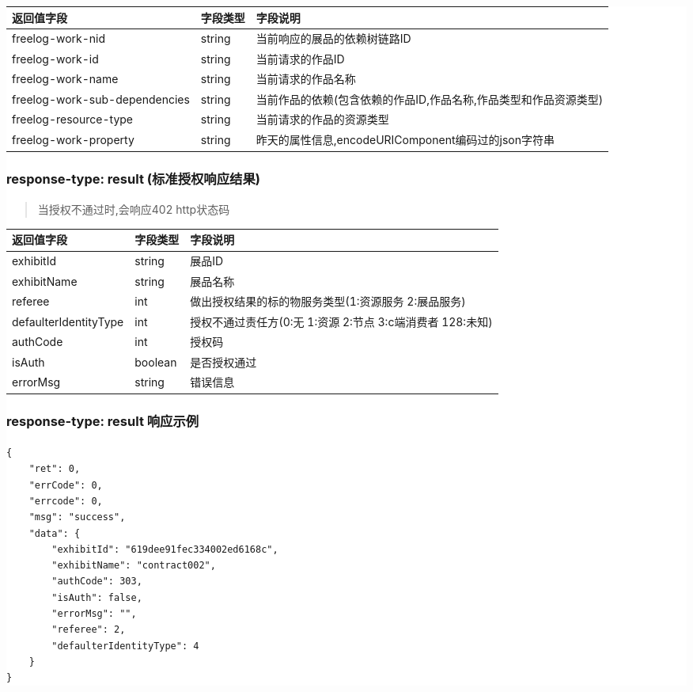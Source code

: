 | 返回值字段 | 字段类型 | 字段说明 |
| :--- | :--- | :--- |
| freelog-work-nid | string | 当前响应的展品的依赖树链路ID |
| freelog-work-id | string | 当前请求的作品ID |
| freelog-work-name | string | 当前请求的作品名称 |
| freelog-work-sub-dependencies | string | 当前作品的依赖(包含依赖的作品ID,作品名称,作品类型和作品资源类型) |
| freelog-resource-type | string | 当前请求的作品的资源类型 |
| freelog-work-property | string | 昨天的属性信息,encodeURIComponent编码过的json字符串 |



### response-type: result (标准授权响应结果)

> 当授权不通过时,会响应402 http状态码

| 返回值字段 | 字段类型 | 字段说明 |
| :--- | :--- | :--- |
| exhibitId | string | 展品ID |
| exhibitName | string | 展品名称 |
| referee | int | 做出授权结果的标的物服务类型(1:资源服务 2:展品服务) |
| defaulterIdentityType | int | 授权不通过责任方(0:无 1:资源 2:节点 3:c端消费者 128:未知) |
| authCode | int | 授权码 |
| isAuth | boolean | 是否授权通过 |
| errorMsg | string | 错误信息 |



### response-type: result 响应示例

```
{
	"ret": 0,
	"errCode": 0,
	"errcode": 0,
	"msg": "success",
	"data": {
		"exhibitId": "619dee91fec334002ed6168c",
		"exhibitName": "contract002",
		"authCode": 303,
		"isAuth": false,
		"errorMsg": "",
		"referee": 2,
		"defaulterIdentityType": 4
	}
}
```
